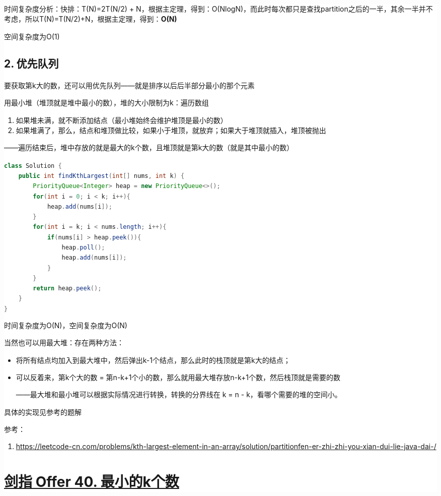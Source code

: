 时间复杂度分析：快排：T(N)=2T(N/2) + N，根据主定理，得到：O(NlogN)，而此时每次都只是查找partition之后的一半，其余一半并不考虑，所以T(N)=T(N/2)+N，根据主定理，得到：**O(N)**

空间复杂度为O(1)

## 2. 优先队列

要获取第k大的数，还可以用优先队列——就是排序以后后半部分最小的那个元素

用最小堆（堆顶就是堆中最小的数），堆的大小限制为k：遍历数组

1. 如果堆未满，就不断添加结点（最小堆始终会维护堆顶是最小的数）
2. 如果堆满了，那么，结点和堆顶做比较，如果小于堆顶，就放弃；如果大于堆顶就插入，堆顶被抛出

——遍历结束后，堆中存放的就是最大的k个数，且堆顶就是第k大的数（就是其中最小的数）

```java
class Solution {
    public int findKthLargest(int[] nums, int k) {
        PriorityQueue<Integer> heap = new PriorityQueue<>();
        for(int i = 0; i < k; i++){
            heap.add(nums[i]);
        }
        for(int i = k; i < nums.length; i++){
            if(nums[i] > heap.peek()){
                heap.poll();
                heap.add(nums[i]);
            }
        }
        return heap.peek();
    }
}
```

时间复杂度为O(N)，空间复杂度为O(N)

当然也可以用最大堆：存在两种方法：

- 将所有结点均加入到最大堆中，然后弹出k-1个结点，那么此时的栈顶就是第k大的结点；

- 可以反着来，第k个大的数 = 第n-k+1个小的数，那么就用最大堆存放n-k+1个数，然后栈顶就是需要的数

  ——最大堆和最小堆可以根据实际情况进行转换，转换的分界线在 k = n - k，看哪个需要的堆的空间小。

具体的实现见参考的题解

参考：

1. https://leetcode-cn.com/problems/kth-largest-element-in-an-array/solution/partitionfen-er-zhi-zhi-you-xian-dui-lie-java-dai-/

# [剑指 Offer 40. 最小的k个数](https://leetcode-cn.com/problems/zui-xiao-de-kge-shu-lcof/)
